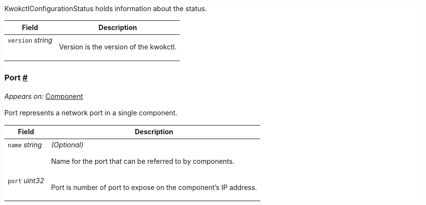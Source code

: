 <p>
<p>KwokctlConfigurationStatus holds information about the status.</p>
</p>
<table>
<thead>
<tr>
<th>Field</th>
<th>Description</th>
</tr>
</thead>
<tbody>
<tr>
<td>
<code>version</code>
<em>
string
</em>
</td>
<td>
<p>Version is the version of the kwokctl.</p>
</td>
</tr>
</tbody>
</table>
<h3 id="config.kwok.x-k8s.io/v1alpha1.Port">
Port
<a href="#config.kwok.x-k8s.io%2fv1alpha1.Port"> #</a>
</h3>
<p>
<em>Appears on: </em>
<a href="#config.kwok.x-k8s.io/v1alpha1.Component">Component</a>
</p>
<p>
<p>Port represents a network port in a single component.</p>
</p>
<table>
<thead>
<tr>
<th>Field</th>
<th>Description</th>
</tr>
</thead>
<tbody>
<tr>
<td>
<code>name</code>
<em>
string
</em>
</td>
<td>
<em>(Optional)</em>
<p>Name for the port that can be referred to by components.</p>
</td>
</tr>
<tr>
<td>
<code>port</code>
<em>
uint32
</em>
</td>
<td>
<p>Port is number of port to expose on the component&rsquo;s IP address.